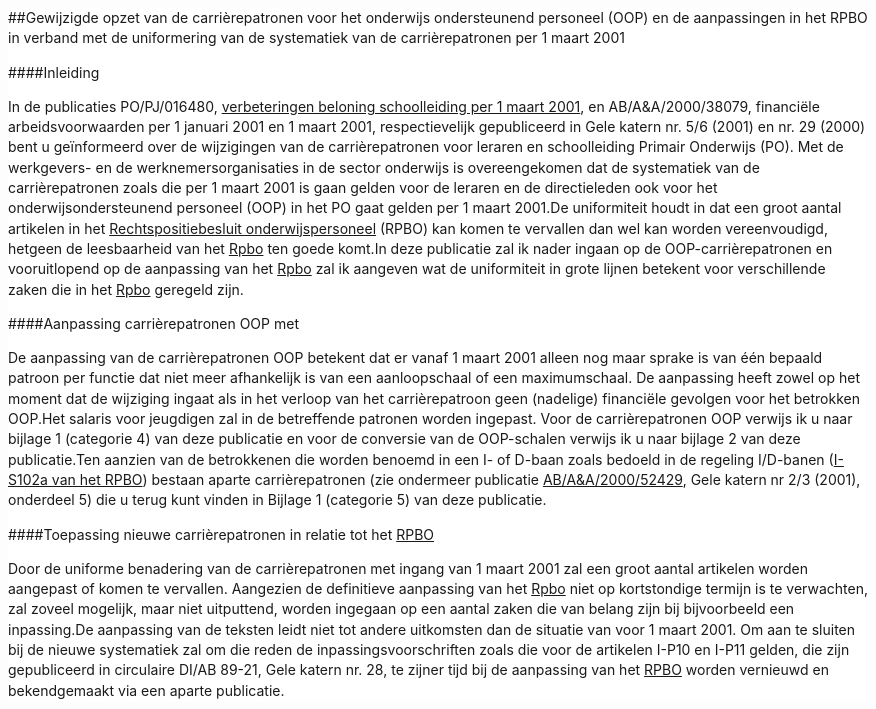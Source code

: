 <meta http-equiv='Content-Type' content='text/html; charset=utf-8' />

##Gewijzigde opzet van de carrièrepatronen voor het onderwijs ondersteunend personeel (OOP) en de aanpassingen in het RPBO in verband met de uniformering van de systematiek van de carrièrepatronen per 1 maart 2001 

####Inleiding

In de publicaties PO/PJ/016480, [verbeteringen beloning schoolleiding per 1 maart 2001](../../../../../../../../../../../../beleidsregel/verbeteringen/beloning/schoolleiding/per/1/maart/2001/BWBR0012246/README.md), en AB/A&A/2000/38079, financiële arbeidsvoorwaarden per 1 januari 2001 en 1 maart 2001, respectievelijk gepubliceerd in Gele katern nr. 5/6 (2001) en nr. 29 (2000) bent u geïnformeerd over de wijzigingen van de carrièrepatronen voor leraren en schoolleiding Primair Onderwijs (PO). Met de werkgevers- en de werknemersorganisaties in de sector onderwijs is overeengekomen dat de systematiek van de carrièrepatronen zoals die per 1 maart 2001 is gaan gelden voor de leraren en de directieleden ook voor het onderwijsondersteunend personeel (OOP) in het PO gaat gelden per 1 maart 2001.De uniformiteit houdt in dat een groot aantal artikelen in het [Rechtspositiebesluit onderwijspersoneel](../../../../../../../../../../../../KB/rechtspositiebesluit/onderwijspersoneel/BWBR0003771/README.md) (RPBO) kan komen te vervallen dan wel kan worden vereenvoudigd, hetgeen de leesbaarheid van het [Rpbo](../../../../../../../../../../../../KB/rechtspositiebesluit/onderwijspersoneel/BWBR0003771/README.md) ten goede komt.In deze publicatie zal ik nader ingaan op de OOP-carrièrepatronen en vooruitlopend op de aanpassing van het [Rpbo](../../../../../../../../../../../../KB/rechtspositiebesluit/onderwijspersoneel/BWBR0003771/README.md) zal ik aangeven wat de uniformiteit in grote lijnen betekent voor verschillende zaken die in het [Rpbo](../../../../../../../../../../../../KB/rechtspositiebesluit/onderwijspersoneel/BWBR0003771/README.md) geregeld zijn.

####Aanpassing carrièrepatronen OOP met

De aanpassing van de carrièrepatronen OOP betekent dat er vanaf 1 maart 2001 alleen nog maar sprake is van één bepaald patroon per functie dat niet meer afhankelijk is van een aanloopschaal of een maximumschaal. De aanpassing heeft zowel op het moment dat de wijziging ingaat als in het verloop van het carrièrepatroon geen (nadelige) financiële gevolgen voor het betrokken OOP.Het salaris voor jeugdigen zal in de betreffende patronen worden ingepast. Voor de carrièrepatronen OOP verwijs ik u naar bijlage 1 (categorie 4) van deze publicatie en voor de conversie van de OOP-schalen verwijs ik u naar bijlage 2 van deze publicatie.Ten aanzien van de betrokkenen die worden benoemd in een I- of D-baan zoals bedoeld in de regeling I/D-banen ([I-S102a van het RPBO](../../../../../../../../../../../../KB/rechtspositiebesluit/onderwijspersoneel/BWBR0003771/README.md)) bestaan aparte carrièrepatronen (zie ondermeer publicatie [AB/A&A/2000/52429](../../../../../../../../../../../../beleidsregel/voorlichtingspublicatie/financiële/arbeidsvoorwaarden/per/1-1-2001/BWBR0012180/README.md), Gele katern nr 2/3 (2001), onderdeel 5) die u terug kunt vinden in Bijlage 1 (categorie 5) van deze publicatie.

####Toepassing nieuwe carrièrepatronen in relatie tot het [RPBO](../../../../../../../../../../../../KB/rechtspositiebesluit/onderwijspersoneel/BWBR0003771/README.md)

Door de uniforme benadering van de carrièrepatronen met ingang van 1 maart 2001 zal een groot aantal artikelen worden aangepast of komen te vervallen. Aangezien de definitieve aanpassing van het [Rpbo](../../../../../../../../../../../../KB/rechtspositiebesluit/onderwijspersoneel/BWBR0003771/README.md) niet op kortstondige termijn is te verwachten, zal zoveel mogelijk, maar niet uitputtend, worden ingegaan op een aantal zaken die van belang zijn bij bijvoorbeeld een inpassing.De aanpassing van de teksten leidt niet tot andere uitkomsten dan de situatie van voor 1 maart 2001. Om aan te sluiten bij de nieuwe systematiek zal om die reden de inpassingsvoorschriften zoals die voor de artikelen I-P10 en I-P11 gelden, die zijn gepubliceerd in circulaire DI/AB 89-21, Gele katern nr. 28, te zijner tijd bij de aanpassing van het [RPBO](../../../../../../../../../../../../KB/rechtspositiebesluit/onderwijspersoneel/BWBR0003771/README.md) worden vernieuwd en bekendgemaakt via een aparte publicatie.

